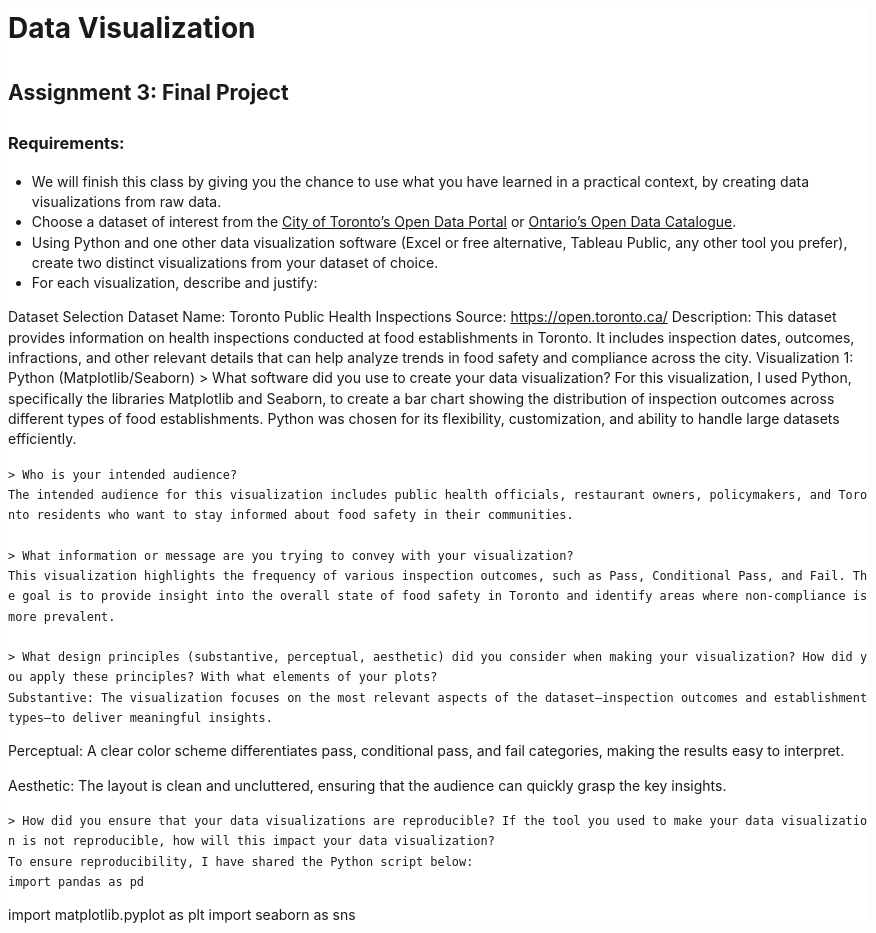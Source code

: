# Data Visualization

## Assignment 3: Final Project

### Requirements:
- We will finish this class by giving you the chance to use what you have learned in a practical context, by creating data visualizations from raw data. 
- Choose a dataset of interest from the [City of Toronto’s Open Data Portal](https://www.toronto.ca/city-government/data-research-maps/open-data/) or [Ontario’s Open Data Catalogue](https://data.ontario.ca/). 
- Using Python and one other data visualization software (Excel or free alternative, Tableau Public, any other tool you prefer), create two distinct visualizations from your dataset of choice.  
- For each visualization, describe and justify:

Dataset Selection
Dataset Name: Toronto Public Health Inspections
Source: https://open.toronto.ca/
Description: This dataset provides information on health inspections conducted at food establishments in Toronto. It includes inspection dates, outcomes, infractions, and other relevant details that can help analyze trends in food safety and compliance across the city.
Visualization 1: Python (Matplotlib/Seaborn)
    > What software did you use to create your data visualization?
For this visualization, I used Python, specifically the libraries Matplotlib and Seaborn, to create a bar chart showing the distribution of inspection outcomes across different types of food establishments. Python was chosen for its flexibility, customization, and ability to handle large datasets efficiently.
   
    > Who is your intended audience? 
    The intended audience for this visualization includes public health officials, restaurant owners, policymakers, and Toronto residents who want to stay informed about food safety in their communities.
    
    > What information or message are you trying to convey with your visualization? 
    This visualization highlights the frequency of various inspection outcomes, such as Pass, Conditional Pass, and Fail. The goal is to provide insight into the overall state of food safety in Toronto and identify areas where non-compliance is more prevalent.
    
    > What design principles (substantive, perceptual, aesthetic) did you consider when making your visualization? How did you apply these principles? With what elements of your plots? 
    Substantive: The visualization focuses on the most relevant aspects of the dataset—inspection outcomes and establishment types—to deliver meaningful insights.

Perceptual: A clear color scheme differentiates pass, conditional pass, and fail categories, making the results easy to interpret.

Aesthetic: The layout is clean and uncluttered, ensuring that the audience can quickly grasp the key insights.
    
    > How did you ensure that your data visualizations are reproducible? If the tool you used to make your data visualization is not reproducible, how will this impact your data visualization? 
    To ensure reproducibility, I have shared the Python script below:
    import pandas as pd
import matplotlib.pyplot as plt
import seaborn as sns
